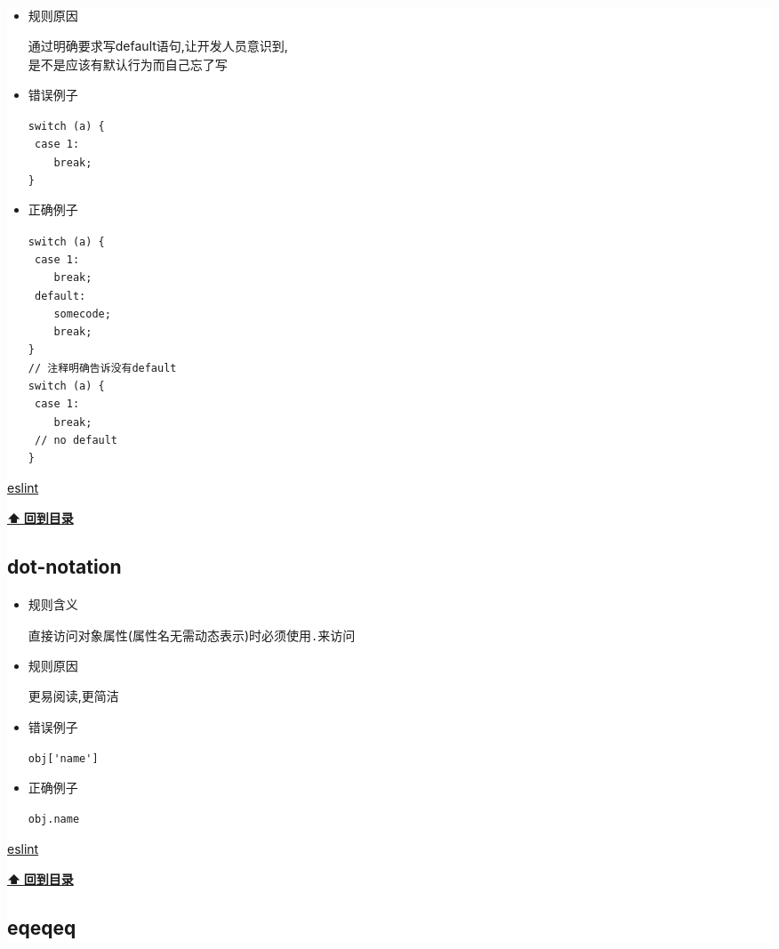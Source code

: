 - 规则原因

  通过明确要求写default语句,让开发人员意识到,  
  是不是应该有默认行为而自己忘了写

- 错误例子

      switch (a) {  
       case 1:  
          break;  
      }

- 正确例子

      switch (a) {  
       case 1:  
          break;  
       default:  
          somecode;  
          break;  
      }  
      // 注释明确告诉没有default  
      switch (a) {  
       case 1:  
          break;  
       // no default  
      }

[eslint](https://eslint.org/docs/rules/default-case)

**[⬆ 回到目录](#目录)**

<a id='dot-notation'></a>
## dot-notation

- 规则含义

  直接访问对象属性(属性名无需动态表示)时必须使用`.`来访问

- 规则原因

  更易阅读,更简洁

- 错误例子

      obj['name']

- 正确例子

      obj.name

[eslint](https://eslint.org/docs/rules/dot-notation)

**[⬆ 回到目录](#目录)**

<a id='eqeqeq'></a>
## eqeqeq
